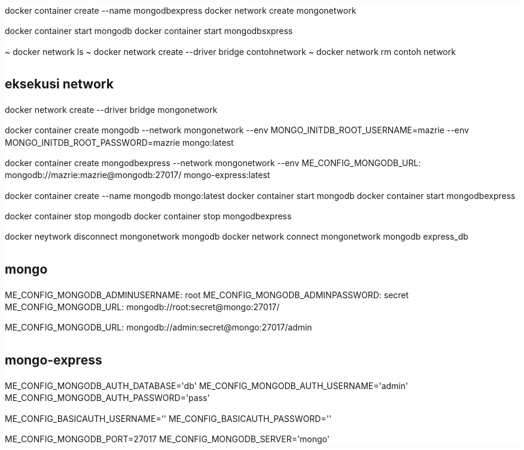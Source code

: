 docker container create --name mongodbexpress 
docker network create mongonetwork

docker container start mongodb
docker container start mongodbsxpress






~ docker network ls
~ docker network create --driver bridge contohnetwork
~ docker network rm contoh network

## eksekusi network
docker network create --driver bridge mongonetwork

docker container create mongodb --network mongonetwork --env MONGO_INITDB_ROOT_USERNAME=mazrie --env MONGO_INITDB_ROOT_PASSWORD=mazrie mongo:latest

docker container create mongodbexpress --network mongonetwork --env ME_CONFIG_MONGODB_URL:  mongodb://mazrie:mazrie@mongodb:27017/ mongo-express:latest

docker container create --name mongodb mongo:latest
docker container start mongodb
docker container start mongodbexpress

docker container stop mongodb
docker container stop mongodbexpress

docker neytwork disconnect mongonetwork mongodb
docker network connect mongonetwork mongodb express_db



## mongo
ME_CONFIG_MONGODB_ADMINUSERNAME: root
ME_CONFIG_MONGODB_ADMINPASSWORD: secret
ME_CONFIG_MONGODB_URL:  mongodb://root:secret@mongo:27017/

ME_CONFIG_MONGODB_URL:  mongodb://admin:secret@mongo:27017/admin



## mongo-express
ME_CONFIG_MONGODB_AUTH_DATABASE='db'
ME_CONFIG_MONGODB_AUTH_USERNAME='admin'
ME_CONFIG_MONGODB_AUTH_PASSWORD='pass'

ME_CONFIG_BASICAUTH_USERNAME=''
ME_CONFIG_BASICAUTH_PASSWORD=''

ME_CONFIG_MONGODB_PORT=27017
ME_CONFIG_MONGODB_SERVER='mongo'